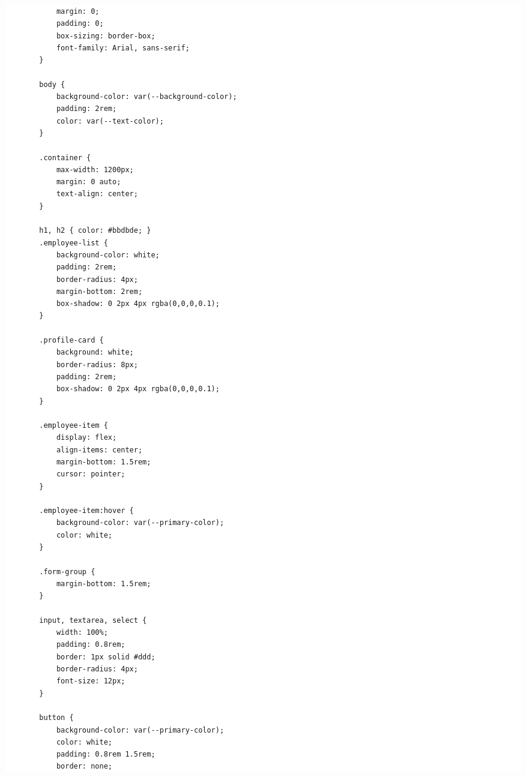 ```html
            margin: 0;
            padding: 0;
            box-sizing: border-box;
            font-family: Arial, sans-serif;
        }

        body {
            background-color: var(--background-color);
            padding: 2rem;
            color: var(--text-color);
        }

        .container {
            max-width: 1200px;
            margin: 0 auto;
            text-align: center;
        }

        h1, h2 { color: #bbdbde; }
        .employee-list {
            background-color: white;
            padding: 2rem;
            border-radius: 4px;
            margin-bottom: 2rem;
            box-shadow: 0 2px 4px rgba(0,0,0,0.1);
        }

        .profile-card {
            background: white;
            border-radius: 8px;
            padding: 2rem;
            box-shadow: 0 2px 4px rgba(0,0,0,0.1);
        }

        .employee-item {
            display: flex;
            align-items: center;
            margin-bottom: 1.5rem;
            cursor: pointer;
        }

        .employee-item:hover {
            background-color: var(--primary-color);
            color: white;
        }

        .form-group {
            margin-bottom: 1.5rem;
        }

        input, textarea, select {
            width: 100%;
            padding: 0.8rem;
            border: 1px solid #ddd;
            border-radius: 4px;
            font-size: 12px;
        }

        button {
            background-color: var(--primary-color);
            color: white;
            padding: 0.8rem 1.5rem;
            border: none;
```